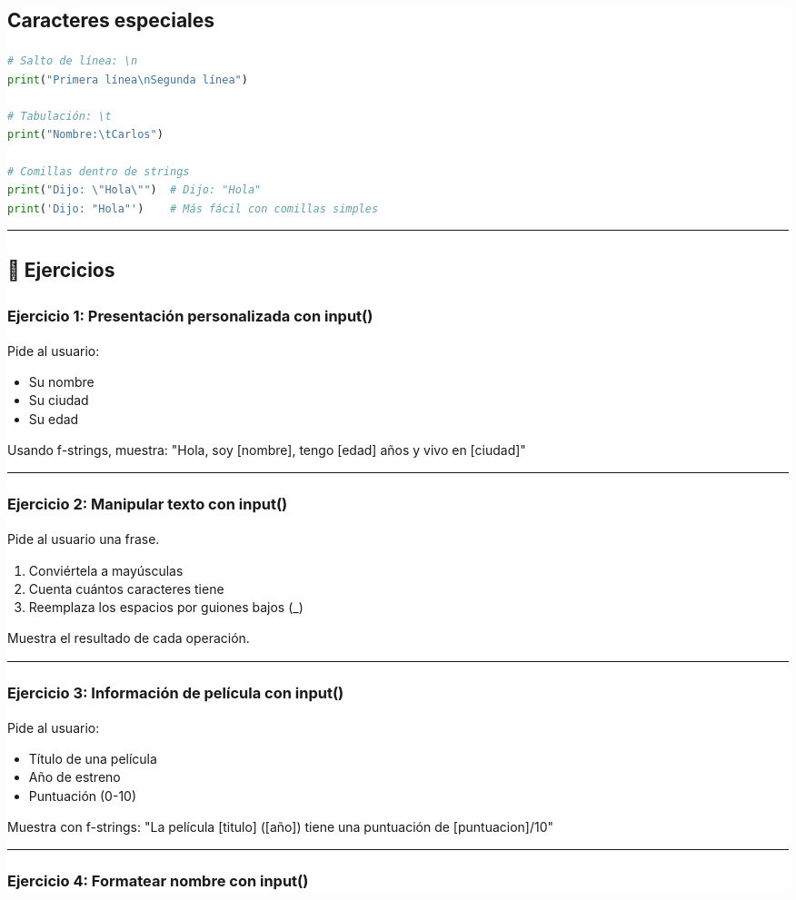 ## Caracteres especiales

```python
# Salto de línea: \n
print("Primera línea\nSegunda línea")

# Tabulación: \t
print("Nombre:\tCarlos")

# Comillas dentro de strings
print("Dijo: \"Hola\"")  # Dijo: "Hola"
print('Dijo: "Hola"')    # Más fácil con comillas simples
```

---

## 📝 Ejercicios

### Ejercicio 1: Presentación personalizada con input()

Pide al usuario:
- Su nombre
- Su ciudad
- Su edad

Usando f-strings, muestra:
"Hola, soy [nombre], tengo [edad] años y vivo en [ciudad]"

---

### Ejercicio 2: Manipular texto con input()

Pide al usuario una frase.
1. Conviértela a mayúsculas
2. Cuenta cuántos caracteres tiene
3. Reemplaza los espacios por guiones bajos (_)

Muestra el resultado de cada operación.

---

### Ejercicio 3: Información de película con input()

Pide al usuario:
- Título de una película
- Año de estreno
- Puntuación (0-10)

Muestra con f-strings:
"La película [titulo] ([año]) tiene una puntuación de [puntuacion]/10"

---

### Ejercicio 4: Formatear nombre con input()
